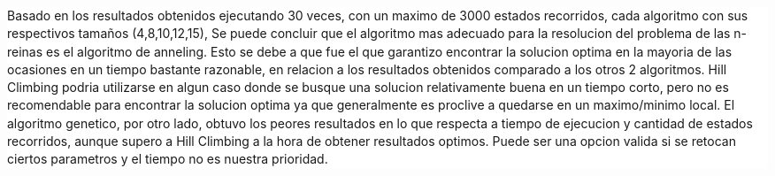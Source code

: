 Basado en los resultados obtenidos ejecutando 30 veces, con un maximo de 3000 estados recorridos, cada algoritmo con sus respectivos tamaños (4,8,10,12,15),
Se puede concluir que el algoritmo mas adecuado para la resolucion del problema de las n-reinas es el algoritmo
de anneling. Esto se debe a que fue el que garantizo encontrar la solucion optima en la mayoria de las ocasiones en un tiempo
bastante razonable, en relacion a los resultados obtenidos comparado a los otros 2 algoritmos. Hill Climbing podria utilizarse 
en algun caso donde se busque una solucion relativamente buena en un tiempo corto, pero no es recomendable para encontrar la 
solucion optima ya que generalmente es proclive a quedarse en un maximo/minimo local. El algoritmo genetico, por otro lado, 
obtuvo los peores resultados en lo que respecta a tiempo de ejecucion y cantidad de estados recorridos, aunque supero a 
Hill Climbing a la hora de obtener resultados optimos. Puede ser una opcion valida si se retocan ciertos parametros y el
tiempo no es nuestra prioridad.
